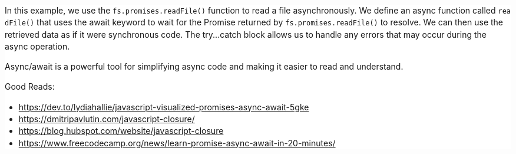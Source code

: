 In this example, we use the `fs.promises.readFile()` function to read a file asynchronously. We define an async function called `readFile()` that uses the await keyword to wait for the Promise returned by `fs.promises.readFile()` to resolve. We can then use the retrieved data as if it were synchronous code. The try...catch block allows us to handle any errors that may occur during the async operation.

Async/await is a powerful tool for simplifying async code and making it easier to read and understand.

Good Reads:

- https://dev.to/lydiahallie/javascript-visualized-promises-async-await-5gke
- https://dmitripavlutin.com/javascript-closure/
- https://blog.hubspot.com/website/javascript-closure
- https://www.freecodecamp.org/news/learn-promise-async-await-in-20-minutes/

